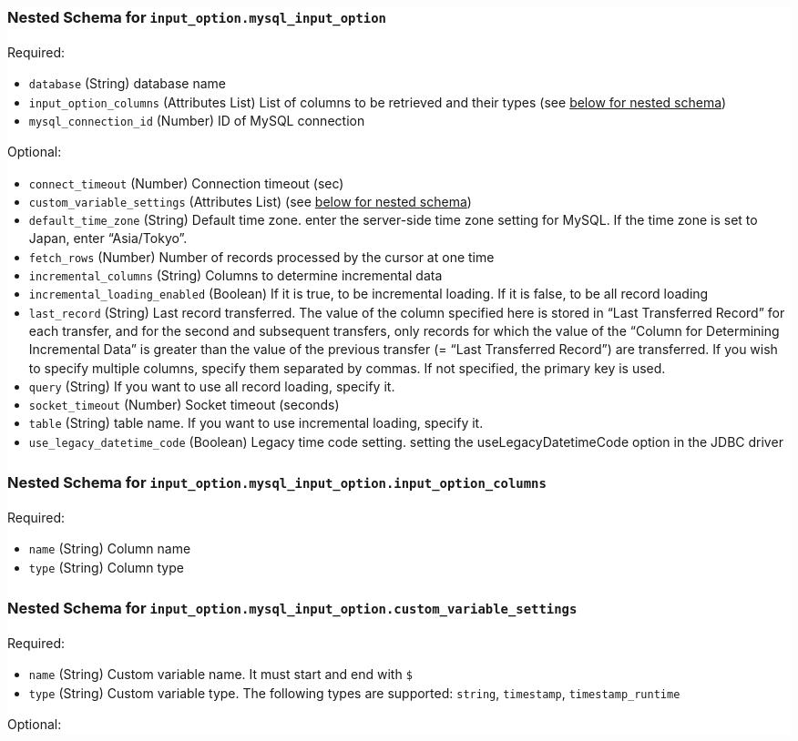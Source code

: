 

<a id="nestedatt--input_option--mysql_input_option"></a>
### Nested Schema for `input_option.mysql_input_option`

Required:

- `database` (String) database name
- `input_option_columns` (Attributes List) List of columns to be retrieved and their types (see [below for nested schema](#nestedatt--input_option--mysql_input_option--input_option_columns))
- `mysql_connection_id` (Number) ID of MySQL connection

Optional:

- `connect_timeout` (Number) Connection timeout (sec)
- `custom_variable_settings` (Attributes List) (see [below for nested schema](#nestedatt--input_option--mysql_input_option--custom_variable_settings))
- `default_time_zone` (String) Default time zone. enter the server-side time zone setting for MySQL. If the time zone is set to Japan, enter “Asia/Tokyo”.
- `fetch_rows` (Number) Number of records processed by the cursor at one time
- `incremental_columns` (String) Columns to determine incremental data
- `incremental_loading_enabled` (Boolean) If it is true, to be incremental loading. If it is false, to be all record loading
- `last_record` (String) Last record transferred. The value of the column specified here is stored in “Last Transferred Record” for each transfer, and for the second and subsequent transfers, only records for which the value of the “Column for Determining Incremental Data” is greater than the value of the previous transfer (= “Last Transferred Record”) are transferred. If you wish to specify multiple columns, specify them separated by commas. If not specified, the primary key is used.
- `query` (String) If you want to use all record loading, specify it.
- `socket_timeout` (Number) Socket timeout (seconds)
- `table` (String) table name. If you want to use incremental loading, specify it.
- `use_legacy_datetime_code` (Boolean) Legacy time code setting. setting the useLegacyDatetimeCode option in the JDBC driver

<a id="nestedatt--input_option--mysql_input_option--input_option_columns"></a>
### Nested Schema for `input_option.mysql_input_option.input_option_columns`

Required:

- `name` (String) Column name
- `type` (String) Column type


<a id="nestedatt--input_option--mysql_input_option--custom_variable_settings"></a>
### Nested Schema for `input_option.mysql_input_option.custom_variable_settings`

Required:

- `name` (String) Custom variable name. It must start and end with `$`
- `type` (String) Custom variable type. The following types are supported: `string`, `timestamp`, `timestamp_runtime`

Optional:
